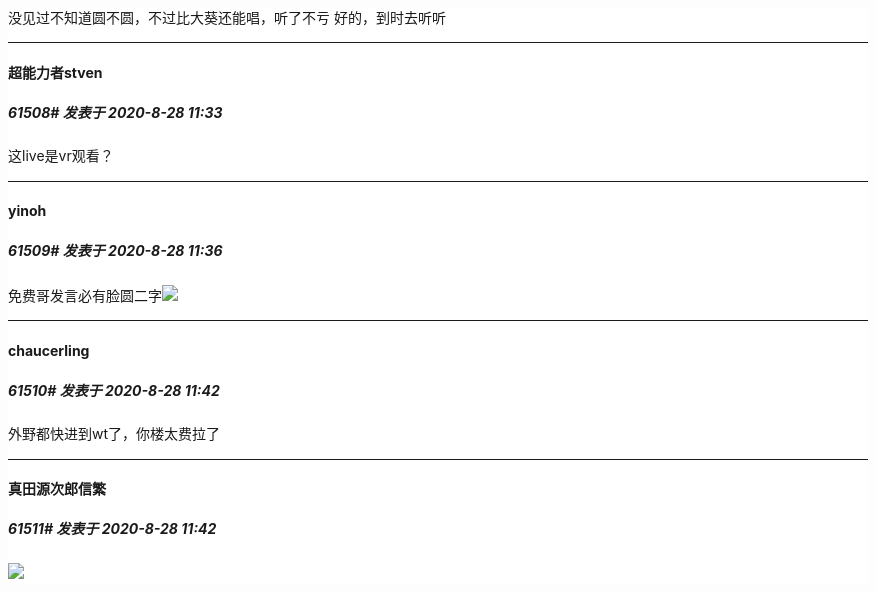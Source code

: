 没见过不知道圆不圆，不过比大葵还能唱，听了不亏</blockquote>
好的，到时去听听







-----

####  超能力者stven  
##### 61508#       发表于 2020-8-28 11:33




这live是vr观看？







-----

####  yinoh  
##### 61509#       发表于 2020-8-28 11:36




免费哥发言必有脸圆二字<img src="https://static.saraba1st.com/image/smiley/face2017/074.png" referrerpolicy="no-referrer">







-----

####  chaucerling  
##### 61510#       发表于 2020-8-28 11:42




外野都快进到wt了，你楼太费拉了







-----

####  真田源次郎信繁  
##### 61511#       发表于 2020-8-28 11:42



<img src="https://static.saraba1st.com/image/smiley/face2017/037.png" referrerpolicy="no-referrer">



